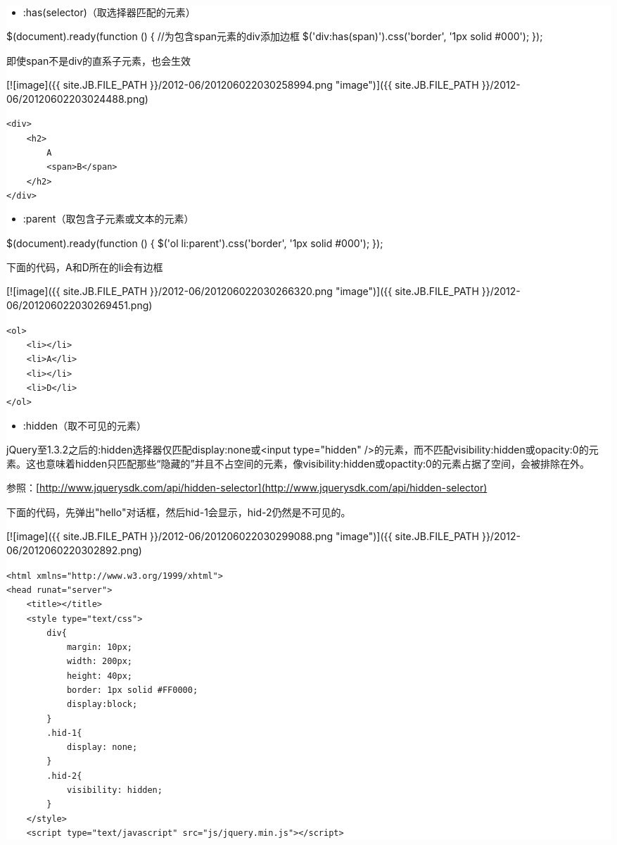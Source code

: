 -   :has(selector)（取选择器匹配的元素）  

<label/>
    $(document).ready(function () {  
        //为包含span元素的div添加边框  
        $('div:has(span)').css('border', '1px solid #000');  
    });

即使span不是div的直系子元素，也会生效

[![image]({{ site.JB.FILE_PATH }}/2012-06/201206022030258994.png "image")]({{ site.JB.FILE_PATH }}/2012-06/20120602203024488.png)

    <div>  
        <h2>  
            A  
            <span>B</span>  
        </h2>  
    </div> 

-   :parent（取包含子元素或文本的元素）  

<label/>
    $(document).ready(function () {  
        $('ol li:parent').css('border', '1px solid #000');  
    });

下面的代码，A和D所在的li会有边框

[![image]({{ site.JB.FILE_PATH }}/2012-06/201206022030266320.png "image")]({{ site.JB.FILE_PATH }}/2012-06/201206022030269451.png)

    <ol>  
        <li></li>  
        <li>A</li>  
        <li></li>  
        <li>D</li>  
    </ol>

-   :hidden（取不可见的元素）

jQuery至1.3.2之后的:hidden选择器仅匹配display:none或\<input type="hidden" /\>的元素，而不匹配visibility:hidden或opacity:0的元素。这也意味着hidden只匹配那些“隐藏的”并且不占空间的元素，像visibility:hidden或opactity:0的元素占据了空间，会被排除在外。

参照：[http://www.jquerysdk.com/api/hidden-selector](http://www.jquerysdk.com/api/hidden-selector)

下面的代码，先弹出"hello"对话框，然后hid-1会显示，hid-2仍然是不可见的。

[![image]({{ site.JB.FILE_PATH }}/2012-06/201206022030299088.png "image")]({{ site.JB.FILE_PATH }}/2012-06/2012060220302892.png)

    <html xmlns="http://www.w3.org/1999/xhtml">  
    <head runat="server">  
        <title></title>  
        <style type="text/css">  
            div{  
                margin: 10px;  
                width: 200px;  
                height: 40px;  
                border: 1px solid #FF0000;  
                display:block;  
            }  
            .hid-1{  
                display: none;  
            }  
            .hid-2{  
                visibility: hidden;  
            }  
        </style>  
        <script type="text/javascript" src="js/jquery.min.js"></script>  